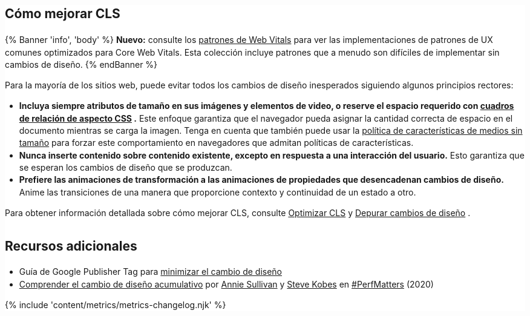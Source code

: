 ## Cómo mejorar CLS

{% Banner 'info', 'body' %} **Nuevo:** consulte los [patrones de Web Vitals](/patterns/web-vitals-patterns) para ver las implementaciones de patrones de UX comunes optimizados para Core Web Vitals. Esta colección incluye patrones que a menudo son difíciles de implementar sin cambios de diseño. {% endBanner %}

Para la mayoría de los sitios web, puede evitar todos los cambios de diseño inesperados siguiendo algunos principios rectores:

- **Incluya siempre atributos de tamaño en sus imágenes y elementos de video, o reserve el espacio requerido con [cuadros de relación de aspecto CSS](https://css-tricks.com/aspect-ratio-boxes/) .** Este enfoque garantiza que el navegador pueda asignar la cantidad correcta de espacio en el documento mientras se carga la imagen. Tenga en cuenta que también puede usar la [política de características de medios sin tamaño](https://github.com/w3c/webappsec-feature-policy/blob/master/policies/unsized-media.md) para forzar este comportamiento en navegadores que admitan políticas de características.
- **Nunca inserte contenido sobre contenido existente, excepto en respuesta a una interacción del usuario.** Esto garantiza que se esperan los cambios de diseño que se produzcan.
- **Prefiere las animaciones de transformación a las animaciones de propiedades que desencadenan cambios de diseño.** Anime las transiciones de una manera que proporcione contexto y continuidad de un estado a otro.

Para obtener información detallada sobre cómo mejorar CLS, consulte [Optimizar CLS](/optimize-cls/) y [Depurar cambios de diseño](/debug-layout-shifts) .

## Recursos adicionales

- Guía de Google Publisher Tag para [minimizar el cambio de diseño](https://developers.google.com/doubleclick-gpt/guides/minimize-layout-shift)
- [Comprender el cambio de diseño acumulativo](https://youtu.be/zIJuY-JCjqw) por [Annie Sullivan](https://anniesullie.com/) y [Steve Kobes](https://kobes.ca/) en [#PerfMatters](https://perfmattersconf.com/) (2020)

{% include 'content/metrics/metrics-changelog.njk' %}
